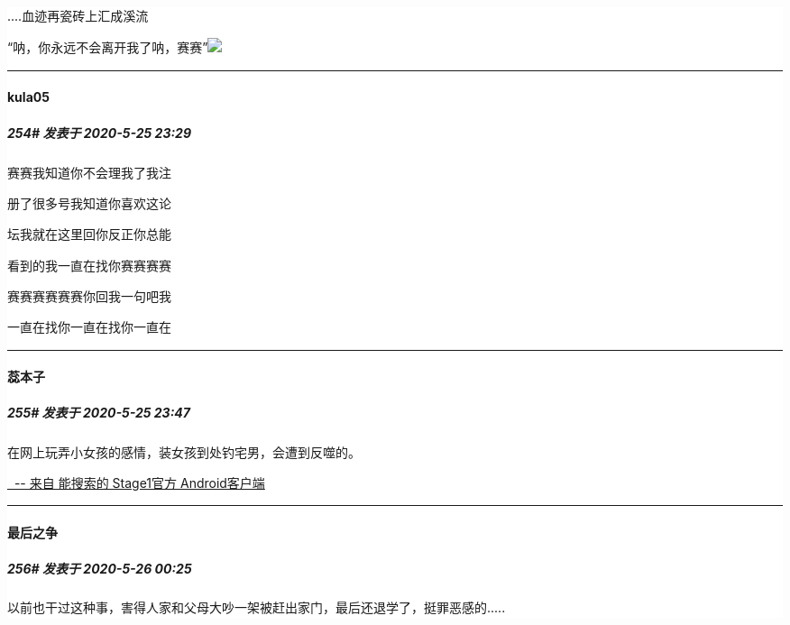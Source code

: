 ....血迹再瓷砖上汇成溪流


“呐，你永远不会离开我了呐，赛赛”<img src="https://static.saraba1st.com/image/smiley/face2017/087.gif" referrerpolicy="no-referrer">







-----

####  kula05  
##### 254#       发表于 2020-5-25 23:29




赛赛我知道你不会理我了我注

册了很多号我知道你喜欢这论

坛我就在这里回你反正你总能

看到的我一直在找你赛赛赛赛

赛赛赛赛赛赛你回我一句吧我

一直在找你一直在找你一直在







-----

####  蕊本子  
##### 255#       发表于 2020-5-25 23:47




在网上玩弄小女孩的感情，装女孩到处钓宅男，会遭到反噬的。

[  -- 来自 能搜索的 Stage1官方 Android客户端](https://www.coolapk.com/apk/140634)







-----

####  最后之争  
##### 256#       发表于 2020-5-26 00:25




以前也干过这种事，害得人家和父母大吵一架被赶出家门，最后还退学了，挺罪恶感的.....





